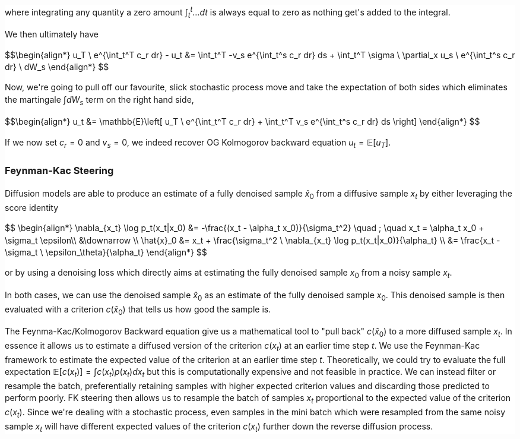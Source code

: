 where integrating any quantity a zero amount $\int_t^t \ldots dt$ is always equal to zero as nothing get's added to the integral.

We then ultimately have

<div style="overflow-x: auto;">
$$\begin{align*}
u_T \ e^{\int_t^T c_r dr} - u_t &= \int_t^T -v_s e^{\int_t^s c_r dr} ds + \int_t^T \sigma \ \partial_x u_s \ e^{\int_t^s c_r dr} \ dW_s
\end{align*}
$$
</div>

Now, we're going to pull off our favourite, slick stochastic process move and take the expectation of both sides which eliminates the martingale $\int dW_s$ term on the right hand side,

<div style="overflow-x: auto;">
$$\begin{align*}
u_t &= \mathbb{E}\left[ u_T \ e^{\int_t^T c_r dr} +  \int_t^T v_s e^{\int_t^s c_r dr} ds \right]
\end{align*}
$$
</div>

If we now set $c_r=0$ and $v_s =0$, we indeed recover OG Kolmogorov backward equation $u_t = \mathbb{E}[u_T]$.

### Feynman-Kac Steering

Diffusion models are able to produce an estimate of a fully denoised sample $\hat{x}_0$ from a diffusive sample $x_t$ by either leveraging the score identity

<div style="overflow-x: auto;">
$$
\begin{align*}
\nabla_{x_t} \log p_t(x_t|x_0) &=  -\frac{(x_t - \alpha_t x_0)}{\sigma_t^2} \quad ; \quad x_t = \alpha_t x_0 + \sigma_t \epsilon\\ 
&\downarrow \\
\hat{x}_0 &= x_t + \frac{\sigma_t^2 \ \nabla_{x_t} \log p_t(x_t|x_0)}{\alpha_t} \\
&= \frac{x_t - \sigma_t \ \epsilon_\theta}{\alpha_t}
\end{align*}
$$
</div>

or by using a denoising loss which directly aims at estimating the fully denoised sample $x_0$ from a noisy sample $x_t$.

In both cases, we can use the denoised sample $\hat{x}_0$ as an estimate of the fully denoised sample $x_0$.
This denoised sample is then evaluated with a criterion $c(\hat{x}_0)$ that tells us how good the sample is.

The Feynma-Kac/Kolmogorov Backward equation give us a mathematical tool to "pull back" $c(\hat{x}_0)$ to a more diffused sample $x_t$.
In essence it allows us to estimate a diffused version of the criterion $c(x_t)$ at an earlier time step $t$.
We use the Feynman-Kac framework to estimate the expected value of the criterion at an earlier time step $t$.
Theoretically, we could try to evaluate the full expectation $\mathbb{E}[c(x_t)] = \int c(x_t) p(x_t) dx_t$ but this is computationally expensive and not feasible in practice.
We can instead filter or resample the batch, preferentially retaining samples with higher expected criterion values and discarding those predicted to perform poorly.
FK steering then allows us to resample the batch of samples $x_t$ proportional to the expected value of the criterion $c(x_t)$.
Since we're dealing with a stochastic process, even samples in the mini batch which were resampled from the same noisy sample $x_t$ will have different expected values of the criterion $c(x_t)$ further down the reverse diffusion process.
